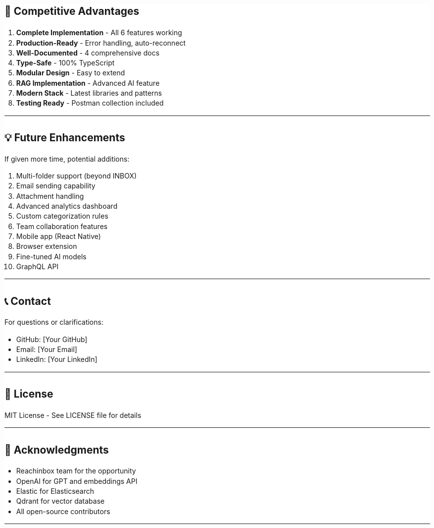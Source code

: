 
## 🎯 Competitive Advantages

1. **Complete Implementation** - All 6 features working
2. **Production-Ready** - Error handling, auto-reconnect
3. **Well-Documented** - 4 comprehensive docs
4. **Type-Safe** - 100% TypeScript
5. **Modular Design** - Easy to extend
6. **RAG Implementation** - Advanced AI feature
7. **Modern Stack** - Latest libraries and patterns
8. **Testing Ready** - Postman collection included

---

## 💡 Future Enhancements

If given more time, potential additions:

1. Multi-folder support (beyond INBOX)
2. Email sending capability
3. Attachment handling
4. Advanced analytics dashboard
5. Custom categorization rules
6. Team collaboration features
7. Mobile app (React Native)
8. Browser extension
9. Fine-tuned AI models
10. GraphQL API

---

## 📞 Contact

For questions or clarifications:
- GitHub: [Your GitHub]
- Email: [Your Email]
- LinkedIn: [Your LinkedIn]

---

## 📄 License

MIT License - See LICENSE file for details

---

## 🙏 Acknowledgments

- Reachinbox team for the opportunity
- OpenAI for GPT and embeddings API
- Elastic for Elasticsearch
- Qdrant for vector database
- All open-source contributors

---